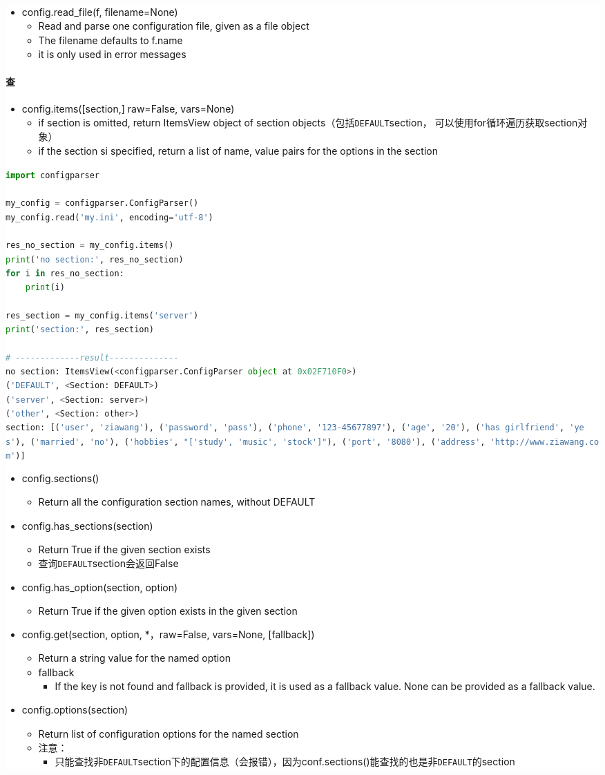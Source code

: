 - config.read_file(f, filename=None)
	- Read and parse one configuration file, given as a file object
	- The filename defaults to f.name
	- it is only used in error messages


#### 查
- config.items([section,] raw=False, vars=None)
	- if section is omitted, return ItemsView object of section objects（包括`DEFAULT`section， 可以使用for循环遍历获取section对象）
	- if the section si specified, return a list of name, value pairs for the options in the section

```python
import configparser

my_config = configparser.ConfigParser()
my_config.read('my.ini', encoding='utf-8')

res_no_section = my_config.items()
print('no section:', res_no_section)
for i in res_no_section:
    print(i)

res_section = my_config.items('server')
print('section:', res_section)

# -------------result--------------
no section: ItemsView(<configparser.ConfigParser object at 0x02F710F0>)
('DEFAULT', <Section: DEFAULT>)
('server', <Section: server>)
('other', <Section: other>)
section: [('user', 'ziawang'), ('password', 'pass'), ('phone', '123-45677897'), ('age', '20'), ('has girlfriend', 'yes'), ('married', 'no'), ('hobbies', "['study', 'music', 'stock']"), ('port', '8080'), ('address', 'http://www.ziawang.com')]

```

- config.sections()
	- Return all the configuration section names, without DEFAULT

- config.has_sections(section)
	- Return True if the given section exists
	- 查询`DEFAULT`section会返回False

- config.has_option(section, option)
	- Return True if the given option exists in the given section

- config.get(section, option, *，raw=False, vars=None, [fallback])
	- Return a string value for the named option
	- fallback
		- If the key is not found and fallback is provided, it is used as a fallback value. None can be provided as a fallback value.

- config.options(section)
	- Return list of configuration options for the named section
	- 注意：
		- 只能查找非`DEFAULT`section下的配置信息（会报错），因为conf.sections()能查找的也是非`DEFAULT`的section
